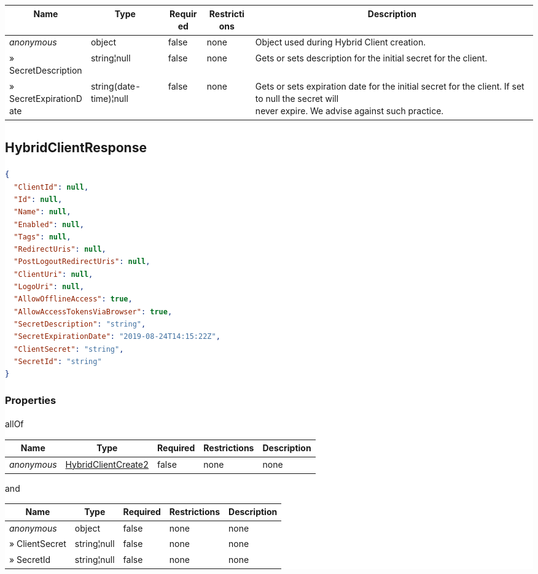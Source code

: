 |Name|Type|Required|Restrictions|Description|
|---|---|---|---|---|
|*anonymous*|object|false|none|Object used during Hybrid Client creation.|
|» SecretDescription|string¦null|false|none|Gets or sets description for the initial secret for the client.|
|» SecretExpirationDate|string(date-time)¦null|false|none|Gets or sets expiration date for the initial secret for the client. If set to null the secret will<br />never expire. We advise against such practice.|

<h2 id="tocS_HybridClientResponse">HybridClientResponse</h2>

<a id="schemahybridclientresponse"></a>
<a id="schema_HybridClientResponse"></a>
<a id="tocShybridclientresponse"></a>
<a id="tocshybridclientresponse"></a>

```json
{
  "ClientId": null,
  "Id": null,
  "Name": null,
  "Enabled": null,
  "Tags": null,
  "RedirectUris": null,
  "PostLogoutRedirectUris": null,
  "ClientUri": null,
  "LogoUri": null,
  "AllowOfflineAccess": true,
  "AllowAccessTokensViaBrowser": true,
  "SecretDescription": "string",
  "SecretExpirationDate": "2019-08-24T14:15:22Z",
  "ClientSecret": "string",
  "SecretId": "string"
}

```

### Properties

allOf

|Name|Type|Required|Restrictions|Description|
|---|---|---|---|---|
|*anonymous*|[HybridClientCreate2](#schemahybridclientcreate2)|false|none|none|

and

|Name|Type|Required|Restrictions|Description|
|---|---|---|---|---|
|*anonymous*|object|false|none|none|
|» ClientSecret|string¦null|false|none|none|
|» SecretId|string¦null|false|none|none|
